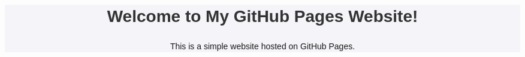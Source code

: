<!DOCTYPE html>
<html lang="en">
<head>
  <meta charset="UTF-8">
  <meta name="viewport" content="width=device-width, initial-scale=1.0">
  <title>My GitHub Pages Website</title>
  <style>
    body {
      font-family: Arial, sans-serif;
      background-color: #f4f4f9;
      text-align: center;
      margin: 0;
      padding: 50px;
    }
    h1 {
      color: #333;
    }
  </style>
</head>
<body>
  <h1>Welcome to My GitHub Pages Website!</h1>
  <p>This is a simple website hosted on GitHub Pages.</p>
</body>
</html>
